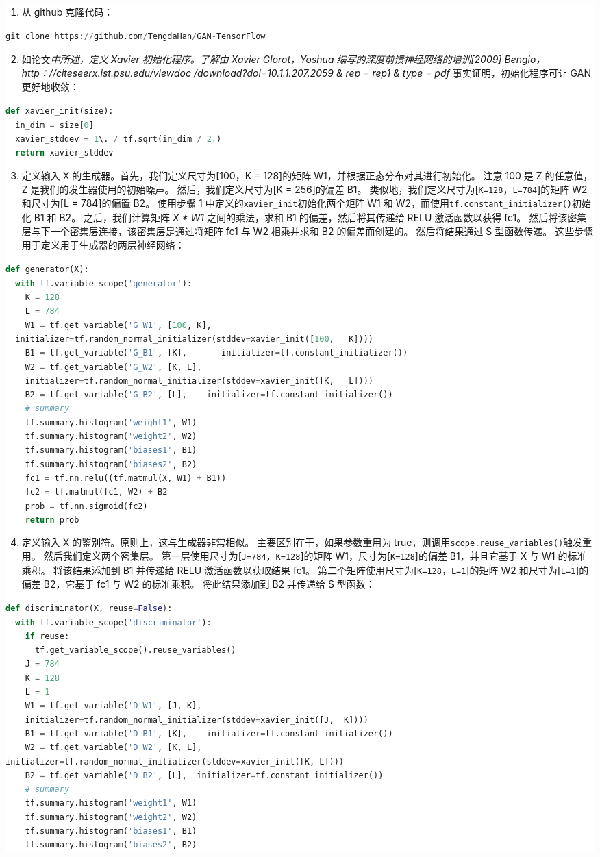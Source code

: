 1.  从 github 克隆代码：

```py
git clone https://github.com/TengdaHan/GAN-TensorFlow
```

2.  如论文*中所述，定义 Xavier 初始化程序。了解由 Xavier Glorot，Yoshua 编写的深度前馈神经网络的培训[2009]* *Bengio，http：//citeseerx.ist.psu.edu/viewdoc /download?doi=10.1.1.207.2059 & rep = rep1 & type = pdf* 事实证明，初始化程序可让 GAN 更好地收敛：

```py
def xavier_init(size):
  in_dim = size[0]
  xavier_stddev = 1\. / tf.sqrt(in_dim / 2.)
  return xavier_stddev
```

3.  定义输入 X 的生成器。首先，我们定义尺寸为[100，K = 128]的矩阵 W1，并根据正态分布对其进行初始化。 注意 100 是 Z 的任意值，Z 是我们的发生器使用的初始噪声。 然后，我们定义尺寸为[K = 256]的偏差 B1。 类似地，我们定义尺寸为[`K=128`，`L=784`]的矩阵 W2 和尺寸为[L = 784]的偏置 B2。 使用步骤 1 中定义的`xavier_init`初始化两个矩阵 W1 和 W2，而使用`tf.constant_initializer()`初始化 B1 和 B2。 之后，我们计算矩阵 *X * W1* 之间的乘法，求和 B1 的偏差，然后将其传递给 RELU 激活函数以获得 fc1。 然后将该密集层与下一个密集层连接，该密集层是通过将矩阵 fc1 与 W2 相乘并求和 B2 的偏差而创建的。 然后将结果通过 S 型函数传递。 这些步骤用于定义用于生成器的两层神经网络：

```py
def generator(X):
  with tf.variable_scope('generator'): 
    K = 128
    L = 784
    W1 = tf.get_variable('G_W1', [100, K],
  initializer=tf.random_normal_initializer(stddev=xavier_init([100,   K])))
    B1 = tf.get_variable('G_B1', [K],       initializer=tf.constant_initializer())
    W2 = tf.get_variable('G_W2', [K, L],
    initializer=tf.random_normal_initializer(stddev=xavier_init([K,   L])))
    B2 = tf.get_variable('G_B2', [L],    initializer=tf.constant_initializer())
    # summary
    tf.summary.histogram('weight1', W1)
    tf.summary.histogram('weight2', W2)
    tf.summary.histogram('biases1', B1)
    tf.summary.histogram('biases2', B2)
    fc1 = tf.nn.relu((tf.matmul(X, W1) + B1))
    fc2 = tf.matmul(fc1, W2) + B2
    prob = tf.nn.sigmoid(fc2)
    return prob
```

4.  定义输入 X 的鉴别符。原则上，这与生成器非常相似。 主要区别在于，如果参数重用为 true，则调用`scope.reuse_variables()`触发重用。 然后我们定义两个密集层。 第一层使用尺寸为[`J=784`，`K=128`]的矩阵 W1，尺寸为[`K=128`]的偏差 B1，并且它基于 X 与 W1 的标准乘积。 将该结果添加到 B1 并传递给 RELU 激活函数以获取结果 fc1。 第二个矩阵使用尺寸为[`K=128`，`L=1`]的矩阵 W2 和尺寸为[`L=1`]的偏差 B2，它基于 fc1 与 W2 的标准乘积。 将此结果添加到 B2 并传递给 S 型函数：

```py
def discriminator(X, reuse=False):
  with tf.variable_scope('discriminator'):
    if reuse:
      tf.get_variable_scope().reuse_variables()
    J = 784
    K = 128
    L = 1
    W1 = tf.get_variable('D_W1', [J, K],
    initializer=tf.random_normal_initializer(stddev=xavier_init([J,  K])))
    B1 = tf.get_variable('D_B1', [K],    initializer=tf.constant_initializer())
    W2 = tf.get_variable('D_W2', [K, L],
initializer=tf.random_normal_initializer(stddev=xavier_init([K, L])))
    B2 = tf.get_variable('D_B2', [L],  initializer=tf.constant_initializer())
    # summary
    tf.summary.histogram('weight1', W1)
    tf.summary.histogram('weight2', W2)
    tf.summary.histogram('biases1', B1)
    tf.summary.histogram('biases2', B2)
```